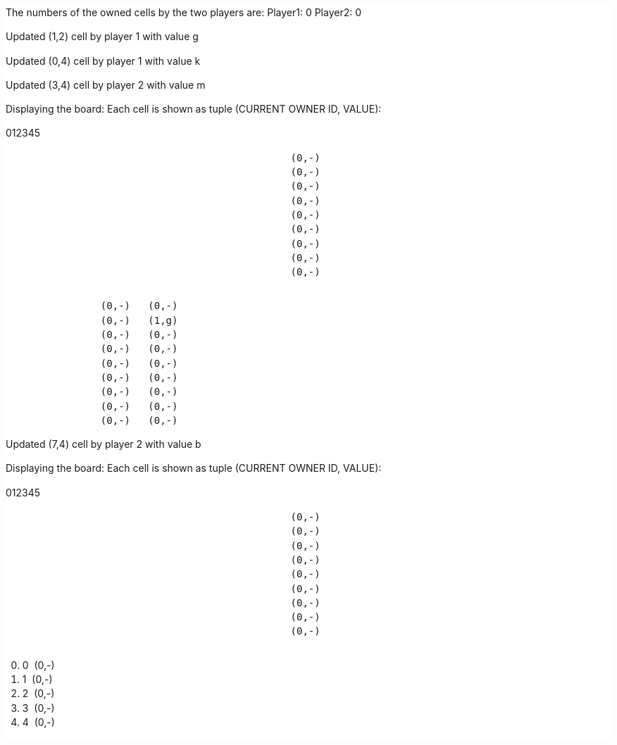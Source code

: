 </div>
</div>
</div>
<div class="page" title="Page 9">
<div class="layoutArea">
<div class="column">
The numbers of the owned cells by the two players are: Player1: 0 Player2: 0

Updated (1,2) cell by player 1 with value g

Updated (0,4) cell by player 1 with value k

Updated (3,4) cell by player 2 with value m

Displaying the board: Each cell is shown as tuple (CURRENT OWNER ID, VALUE):

012345

<pre>                                                (0,-)
                                                (0,-)
                                                (0,-)
                                                (0,-)
                                                (0,-)
                                                (0,-)
                                                (0,-)
                                                (0,-)
                                                (0,-)
</pre>
</div>
</div>
<div class="layoutArea">
<div class="column">
<pre>                (0,-)   (0,-)
                (0,-)   (1,g)
                (0,-)   (0,-)
                (0,-)   (0,-)
                (0,-)   (0,-)
                (0,-)   (0,-)
                (0,-)   (0,-)
                (0,-)   (0,-)
                (0,-)   (0,-)
</pre>
Updated (7,4) cell by player 2 with value b

Displaying the board: Each cell is shown as tuple (CURRENT OWNER ID, VALUE):

012345

<pre>                                                (0,-)
                                                (0,-)
                                                (0,-)
                                                (0,-)
                                                (0,-)
                                                (0,-)
                                                (0,-)
                                                (0,-)
                                                (0,-)
</pre>
</div>
</div>
<div class="layoutArea">
<div class="column">
<ol start="0">
<li>0 &nbsp;(0,-)</li>
<li>1 &nbsp;(0,-)</li>
<li>2 &nbsp;(0,-)</li>
<li>3 &nbsp;(0,-)</li>
<li>4 &nbsp;(0,-)</li>
